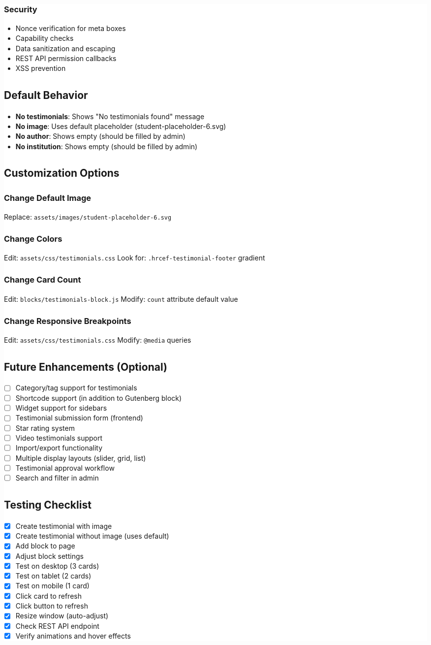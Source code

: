 ### Security
- Nonce verification for meta boxes
- Capability checks
- Data sanitization and escaping
- REST API permission callbacks
- XSS prevention

## Default Behavior

- **No testimonials**: Shows "No testimonials found" message
- **No image**: Uses default placeholder (student-placeholder-6.svg)
- **No author**: Shows empty (should be filled by admin)
- **No institution**: Shows empty (should be filled by admin)

## Customization Options

### Change Default Image
Replace: `assets/images/student-placeholder-6.svg`

### Change Colors
Edit: `assets/css/testimonials.css`
Look for: `.hrcef-testimonial-footer` gradient

### Change Card Count
Edit: `blocks/testimonials-block.js`
Modify: `count` attribute default value

### Change Responsive Breakpoints
Edit: `assets/css/testimonials.css`
Modify: `@media` queries

## Future Enhancements (Optional)

- [ ] Category/tag support for testimonials
- [ ] Shortcode support (in addition to Gutenberg block)
- [ ] Widget support for sidebars
- [ ] Testimonial submission form (frontend)
- [ ] Star rating system
- [ ] Video testimonials support
- [ ] Import/export functionality
- [ ] Multiple display layouts (slider, grid, list)
- [ ] Testimonial approval workflow
- [ ] Search and filter in admin

## Testing Checklist

- [x] Create testimonial with image
- [x] Create testimonial without image (uses default)
- [x] Add block to page
- [x] Adjust block settings
- [x] Test on desktop (3 cards)
- [x] Test on tablet (2 cards)
- [x] Test on mobile (1 card)
- [x] Click card to refresh
- [x] Click button to refresh
- [x] Resize window (auto-adjust)
- [x] Check REST API endpoint
- [x] Verify animations and hover effects
